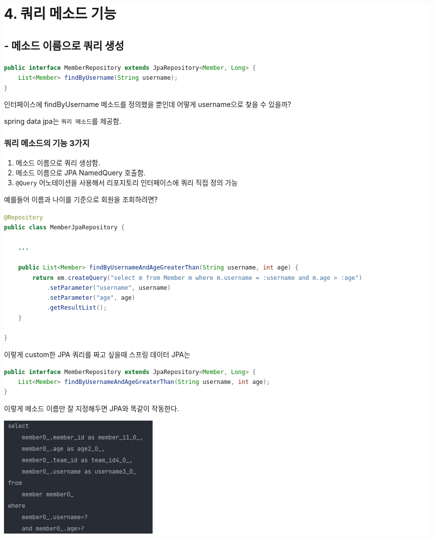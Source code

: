 # 4. 쿼리 메소드 기능

## - **메소드 이름으로 쿼리 생성**

```java
public interface MemberRepository extends JpaRepository<Member, Long> {
	List<Member> findByUsername(String username);
}
```

인터페이스에 findByUsername 메소드를 정의했을 뿐인데 어떻게 username으로 찾을 수 있을까?

spring data jpa는 `쿼리 메소드`를 제공함.

### 쿼리 메소드의 기능 3가지

1. 메소드 이름으로 쿼리 생성함.
2. 메소드 이름으로 JPA NamedQuery 호출함.
3. `@Query` 어노테이션을 사용해서 리포지토리 인터페이스에 쿼리 직접 정의 가능

예를들어 이름과 나이를 기준으로 회원을 조회하려면?

```java
@Repository
public class MemberJpaRepository {

	...

	public List<Member> findByUsernameAndAgeGreaterThan(String username, int age) {
		return em.createQuery("select m from Member m where m.username = :username and m.age > :age")
			.setParameter("username", username)
			.setParameter("age", age)
			.getResultList();
	}

}
```

이렇게 custom한 JPA 쿼리를 짜고 싶을때 스프링 데이터 JPA는

```java
public interface MemberRepository extends JpaRepository<Member, Long> {
	List<Member> findByUsernameAndAgeGreaterThan(String username, int age);
}
```

이렇게 메소드 이름만 잘 지정해두면 JPA와 똑같이 작동한다. 

![image7](./image/image7.png)
